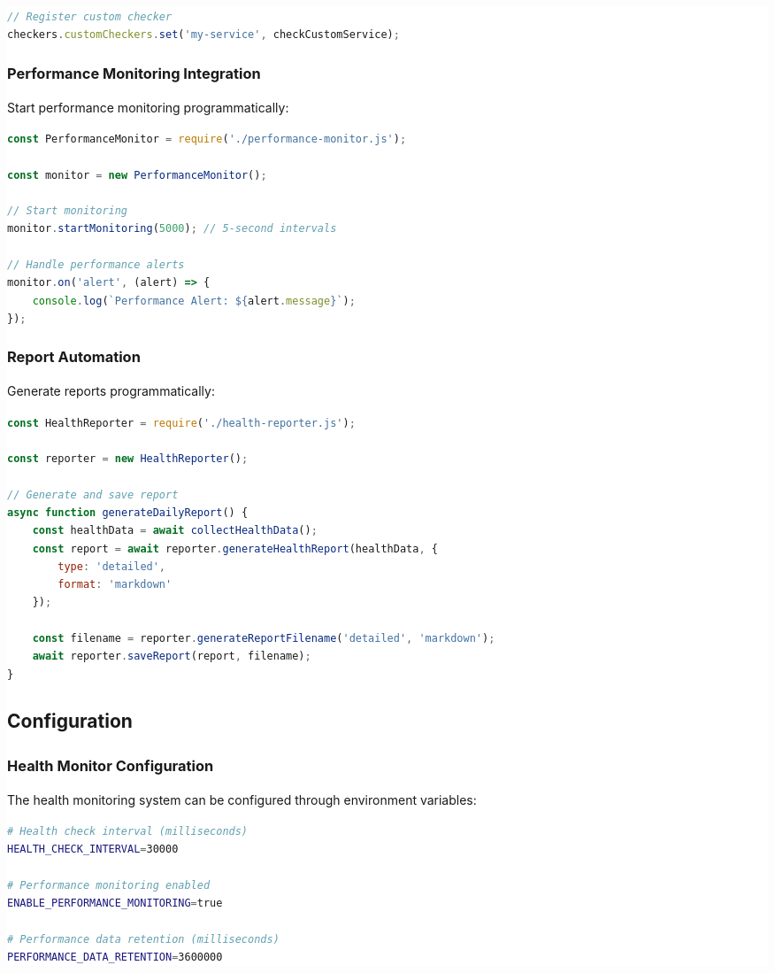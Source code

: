 ```javascript
// Register custom checker
checkers.customCheckers.set('my-service', checkCustomService);
```

### Performance Monitoring Integration

Start performance monitoring programmatically:

```javascript
const PerformanceMonitor = require('./performance-monitor.js');

const monitor = new PerformanceMonitor();

// Start monitoring
monitor.startMonitoring(5000); // 5-second intervals

// Handle performance alerts
monitor.on('alert', (alert) => {
    console.log(`Performance Alert: ${alert.message}`);
});
```

### Report Automation

Generate reports programmatically:

```javascript
const HealthReporter = require('./health-reporter.js');

const reporter = new HealthReporter();

// Generate and save report
async function generateDailyReport() {
    const healthData = await collectHealthData();
    const report = await reporter.generateHealthReport(healthData, {
        type: 'detailed',
        format: 'markdown'
    });
    
    const filename = reporter.generateReportFilename('detailed', 'markdown');
    await reporter.saveReport(report, filename);
}
```

## Configuration

### Health Monitor Configuration

The health monitoring system can be configured through environment variables:

```bash
# Health check interval (milliseconds)
HEALTH_CHECK_INTERVAL=30000

# Performance monitoring enabled
ENABLE_PERFORMANCE_MONITORING=true

# Performance data retention (milliseconds)
PERFORMANCE_DATA_RETENTION=3600000
```
